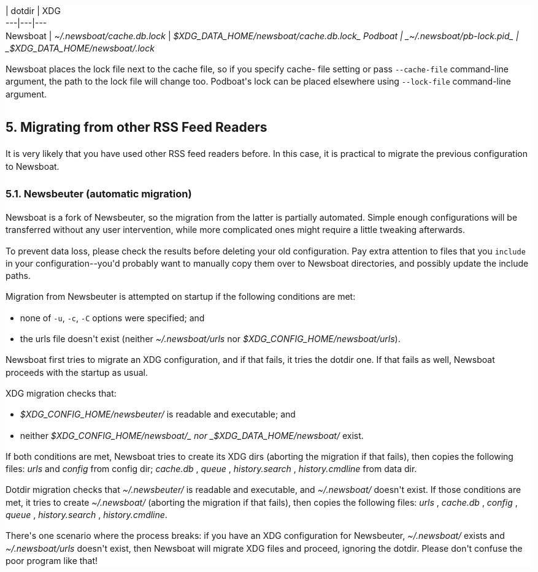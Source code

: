 | dotdir | XDG  
---|---|---  
Newsboat | _~/.newsboat/cache.db.lock_ | _$XDG_DATA_HOME/newsboat/cache.db.lock_  
Podboat | _~/.newsboat/pb-lock.pid_ | _$XDG_DATA_HOME/newsboat/.lock_  
  
Newsboat places the lock file next to the cache file, so if you specify cache-
file setting or pass `--cache-file` command-line argument, the path to the
lock file will change too. Podboat's lock can be placed elsewhere using
`--lock-file` command-line argument.

## 5\. Migrating from other RSS Feed Readers

It is very likely that you have used other RSS feed readers before. In this
case, it is practical to migrate the previous configuration to Newsboat.

### 5.1. Newsbeuter (automatic migration)

Newsboat is a fork of Newsbeuter, so the migration from the latter is
partially automated. Simple enough configurations will be transferred without
any user intervention, while more complicated ones might require a little
tweaking afterwards.

To prevent data loss, please check the results before deleting your old
configuration. Pay extra attention to files that you `include` in your
configuration--​you'd probably want to manually copy them over to Newsboat
directories, and possibly update the include paths.

Migration from Newsbeuter is attempted on startup if the following conditions
are met:

  * none of `-u`, `-c`, `-C` options were specified; and

  * the urls file doesn't exist (neither _~/.newsboat/urls_ nor _$XDG_CONFIG_HOME/newsboat/urls_).

Newsboat first tries to migrate an XDG configuration, and if that fails, it
tries the dotdir one. If that fails as well, Newsboat proceeds with the
startup as usual.

XDG migration checks that:

  * _$XDG_CONFIG_HOME/newsbeuter/_ is readable and executable; and

  * neither _$XDG_CONFIG_HOME/newsboat/_ nor _$XDG_DATA_HOME/newsboat/_ exist.

If both conditions are met, Newsboat tries to create its XDG dirs (aborting
the migration if that fails), then copies the following files: _urls_ and
_config_ from config dir; _cache.db_ , _queue_ , _history.search_ ,
_history.cmdline_ from data dir.

Dotdir migration checks that _~/.newsbeuter/_ is readable and executable, and
_~/.newsboat/_ doesn't exist. If those conditions are met, it tries to create
_~/.newsboat/_ (aborting the migration if that fails), then copies the
following files: _urls_ , _cache.db_ , _config_ , _queue_ , _history.search_ ,
_history.cmdline_.

There's one scenario where the process breaks: if you have an XDG
configuration for Newsbeuter, _~/.newsboat/_ exists and _~/.newsboat/urls_
doesn't exist, then Newsboat will migrate XDG files and proceed, ignoring the
dotdir. Please don't confuse the poor program like that!
